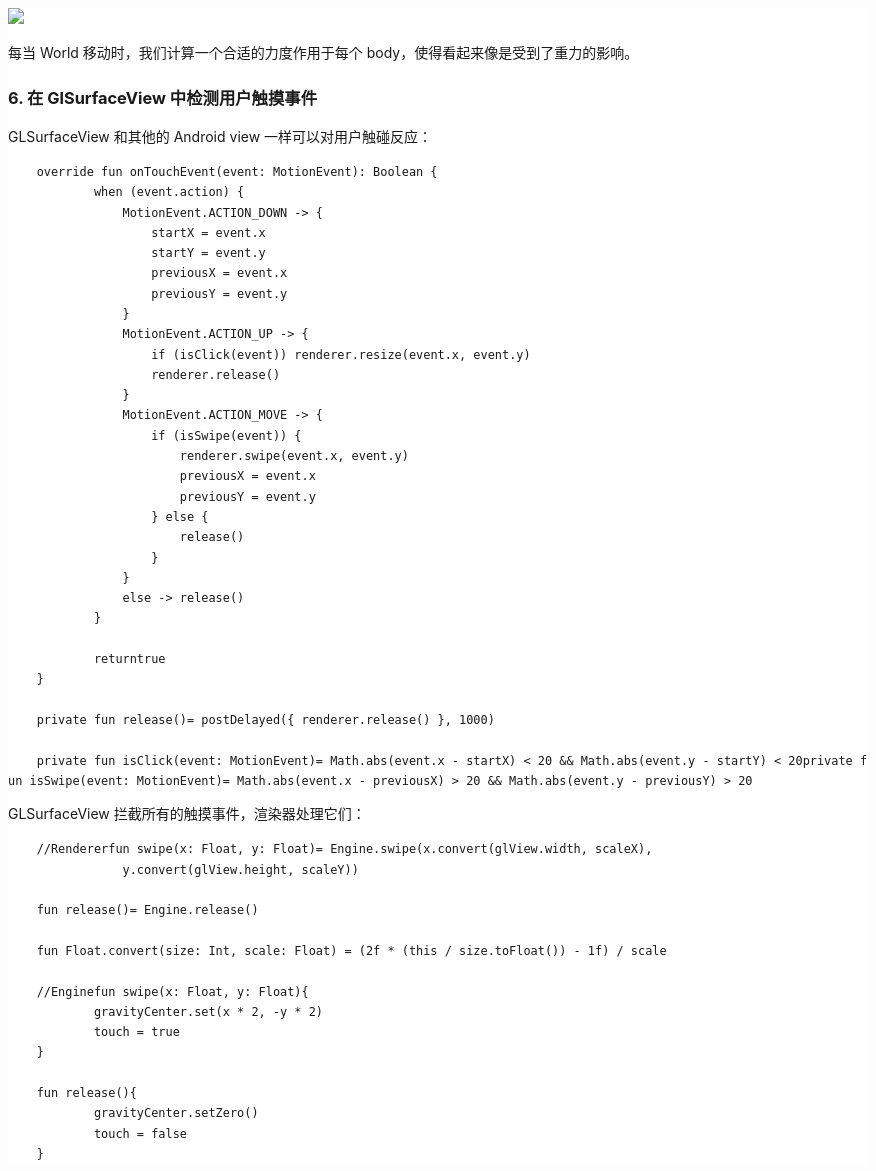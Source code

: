 ![](http://images.yalantis.com/w736/uploads/ckeditor/pictures/2334/content_8.jpg)

每当 World 移动时，我们计算一个合适的力度作用于每个 body，使得看起来像是受到了重力的影响。

### **6. 在 GlSurfaceView 中检测用户触摸事件** ###

GLSurfaceView 和其他的 Android view 一样可以对用户触碰反应：

```
    override fun onTouchEvent(event: MotionEvent): Boolean {
            when (event.action) {
                MotionEvent.ACTION_DOWN -> {
                    startX = event.x
                    startY = event.y
                    previousX = event.x
                    previousY = event.y
                }
                MotionEvent.ACTION_UP -> {
                    if (isClick(event)) renderer.resize(event.x, event.y)
                    renderer.release()
                }
                MotionEvent.ACTION_MOVE -> {
                    if (isSwipe(event)) {
                        renderer.swipe(event.x, event.y)
                        previousX = event.x
                        previousY = event.y
                    } else {
                        release()
                    }
                }
                else -> release()
            }
    
            returntrue
    }
    
    private fun release()= postDelayed({ renderer.release() }, 1000)
    
    private fun isClick(event: MotionEvent)= Math.abs(event.x - startX) < 20 && Math.abs(event.y - startY) < 20private fun isSwipe(event: MotionEvent)= Math.abs(event.x - previousX) > 20 && Math.abs(event.y - previousY) > 20
```

GLSurfaceView 拦截所有的触摸事件，渲染器处理它们：

```
    //Rendererfun swipe(x: Float, y: Float)= Engine.swipe(x.convert(glView.width, scaleX),
                y.convert(glView.height, scaleY))
    
    fun release()= Engine.release()
    
    fun Float.convert(size: Int, scale: Float) = (2f * (this / size.toFloat()) - 1f) / scale
    
    //Enginefun swipe(x: Float, y: Float){
            gravityCenter.set(x * 2, -y * 2)
            touch = true
    }
    
    fun release(){
            gravityCenter.setZero()
            touch = false
    }
```    
